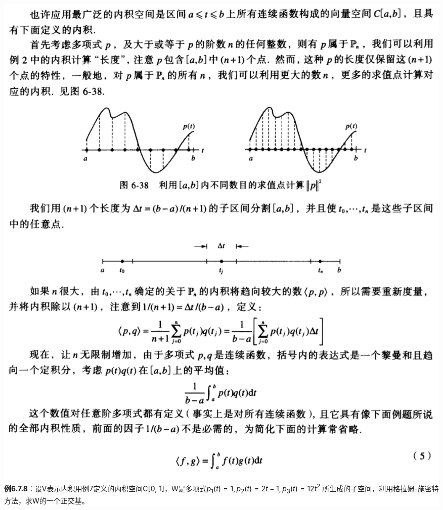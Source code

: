 ![](./pic/6.7.9.png)

![](./pic/6.7.10.png)

**例6.7.8**：设V表示内积用例7定义的内积空间C[0, 1]，W是多项式$p_1(t)=1, p_2(t)=2t-1, p_3(t)=12t^2$ 所生成的子空间，利用格拉姆-施密特方法，求W的一个正交基。
